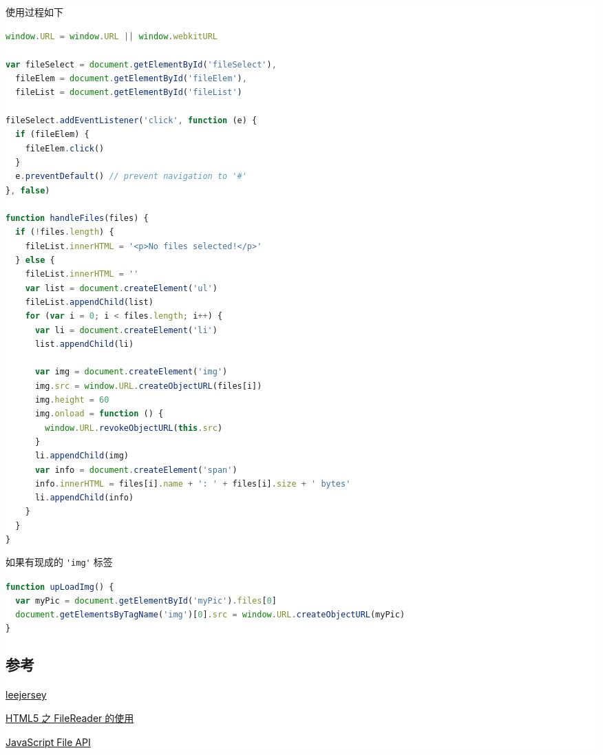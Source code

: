 使用过程如下

```js
window.URL = window.URL || window.webkitURL

var fileSelect = document.getElementById('fileSelect'),
  fileElem = document.getElementById('fileElem'),
  fileList = document.getElementById('fileList')

fileSelect.addEventListener('click', function (e) {
  if (fileElem) {
    fileElem.click()
  }
  e.preventDefault() // prevent navigation to '#'
}, false)

function handleFiles(files) {
  if (!files.length) {
    fileList.innerHTML = '<p>No files selected!</p>'
  } else {
    fileList.innerHTML = ''
    var list = document.createElement('ul')
    fileList.appendChild(list)
    for (var i = 0; i < files.length; i++) {
      var li = document.createElement('li')
      list.appendChild(li)

      var img = document.createElement('img')
      img.src = window.URL.createObjectURL(files[i])
      img.height = 60
      img.onload = function () {
        window.URL.revokeObjectURL(this.src)
      }
      li.appendChild(img)
      var info = document.createElement('span')
      info.innerHTML = files[i].name + ': ' + files[i].size + ' bytes'
      li.appendChild(info)
    }
  }
}
```

如果有现成的 `'img'` 标签

```js
function upLoadImg() {
  var myPic = document.getElementById('myPic').files[0]
  document.getElementsByTagName('img')[0].src = window.URL.createObjectURL(myPic)
}
```




## 参考

[leejersey](http://www.cnblogs.com/leejersey/p/4772504.html)

[HTML5 之 FileReader 的使用](http://blog.csdn.net/jackfrued/article/details/8967667)

[JavaScript File API](http://www.ibm.com/developerworks/cn/web/1101_hanbf_fileupload/)



